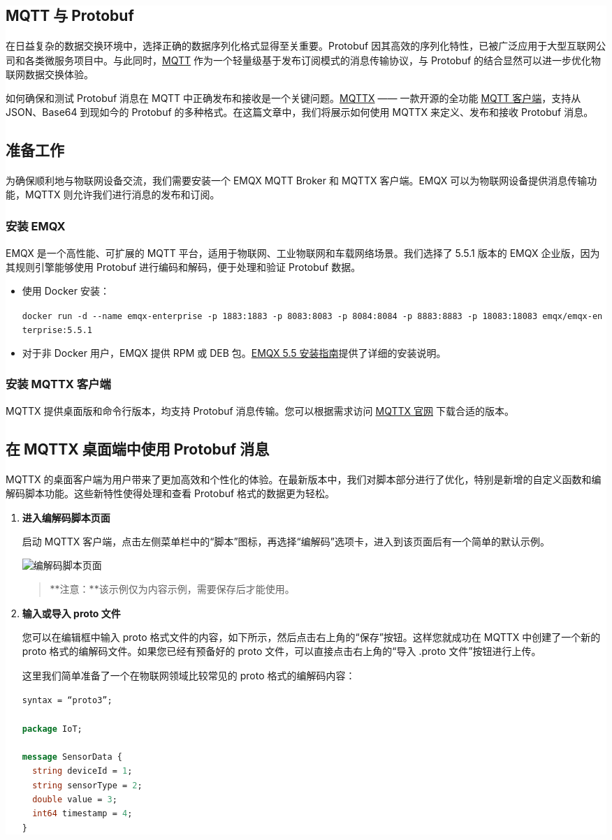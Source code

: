 ## MQTT 与 Protobuf

在日益复杂的数据交换环境中，选择正确的数据序列化格式显得至关重要。Protobuf 因其高效的序列化特性，已被广泛应用于大型互联网公司和各类微服务项目中。与此同时，[MQTT](https://www.emqx.com/zh/blog/the-easiest-guide-to-getting-started-with-mqtt) 作为一个轻量级基于发布订阅模式的消息传输协议，与 Protobuf 的结合显然可以进一步优化物联网数据交换体验。

如何确保和测试 Protobuf 消息在 MQTT 中正确发布和接收是一个关键问题。[MQTTX](https://mqttx.app/zh) —— 一款开源的全功能 [MQTT 客户端](https://www.emqx.com/zh/blog/mqtt-client-tools)，支持从 JSON、Base64 到现如今的 Protobuf 的多种格式。在这篇文章中，我们将展示如何使用 MQTTX 来定义、发布和接收 Protobuf 消息。

## 准备工作

为确保顺利地与物联网设备交流，我们需要安装一个 EMQX MQTT Broker 和 MQTTX 客户端。EMQX 可以为物联网设备提供消息传输功能，MQTTX 则允许我们进行消息的发布和订阅。

### 安装 EMQX

EMQX 是一个高性能、可扩展的 MQTT 平台，适用于物联网、工业物联网和车载网络场景。我们选择了 5.5.1 版本的 EMQX 企业版，因为其规则引擎能够使用 Protobuf 进行编码和解码，便于处理和验证 Protobuf 数据。

- 使用 Docker 安装：

  ```shell
  docker run -d --name emqx-enterprise -p 1883:1883 -p 8083:8083 -p 8084:8084 -p 8883:8883 -p 18083:18083 emqx/emqx-enterprise:5.5.1
  ```

- 对于非 Docker 用户，EMQX 提供 RPM 或 DEB 包。[EMQX 5.5 安装指南](https://docs.emqx.com/zh/emqx/v5.5/deploy/install.html)提供了详细的安装说明。

### 安装 MQTTX 客户端

MQTTX 提供桌面版和命令行版本，均支持 Protobuf 消息传输。您可以根据需求访问 [MQTTX 官网](https://mqttx.app/zh/downloads) 下载合适的版本。

## 在 MQTTX 桌面端中使用 Protobuf 消息

MQTTX 的桌面客户端为用户带来了更加高效和个性化的体验。在最新版本中，我们对脚本部分进行了优化，特别是新增的自定义函数和编解码脚本功能。这些新特性使得处理和查看 Protobuf 格式的数据更为轻松。

1. **进入编解码脚本页面**

   启动 MQTTX 客户端，点击左侧菜单栏中的“脚本”图标，再选择“编解码”选项卡，进入到该页面后有一个简单的默认示例。

   ![编解码脚本页面](https://assets.emqx.com/images/98151be6114cc8620508b59f55296325.png)

   > **注意：**该示例仅为内容示例，需要保存后才能使用。

2. **输入或导入 proto 文件**

   您可以在编辑框中输入 proto 格式文件的内容，如下所示，然后点击右上角的“保存”按钮。这样您就成功在 MQTTX 中创建了一个新的 proto 格式的编解码文件。如果您已经有预备好的 proto 文件，可以直接点击右上角的“导入 .proto 文件”按钮进行上传。

   这里我们简单准备了一个在物联网领域比较常见的 proto 格式的编解码内容：

   ```protobuf
   syntax = “proto3”;
   
   package IoT;
   
   message SensorData {
     string deviceId = 1;
     string sensorType = 2;
     double value = 3;
     int64 timestamp = 4;
   }
   ```

